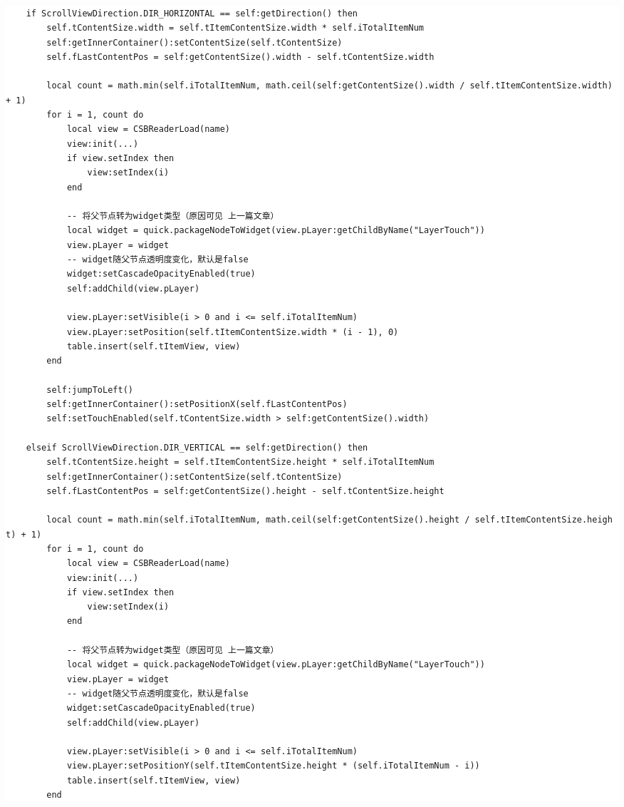         if ScrollViewDirection.DIR_HORIZONTAL == self:getDirection() then
            self.tContentSize.width = self.tItemContentSize.width * self.iTotalItemNum
            self:getInnerContainer():setContentSize(self.tContentSize)
            self.fLastContentPos = self:getContentSize().width - self.tContentSize.width

            local count = math.min(self.iTotalItemNum, math.ceil(self:getContentSize().width / self.tItemContentSize.width) + 1)
            for i = 1, count do
                local view = CSBReaderLoad(name)
                view:init(...)
                if view.setIndex then
                    view:setIndex(i)
                end

                -- 将父节点转为widget类型（原因可见 上一篇文章）
                local widget = quick.packageNodeToWidget(view.pLayer:getChildByName("LayerTouch"))
                view.pLayer = widget
                -- widget随父节点透明度变化，默认是false
                widget:setCascadeOpacityEnabled(true)
                self:addChild(view.pLayer)

                view.pLayer:setVisible(i > 0 and i <= self.iTotalItemNum)
                view.pLayer:setPosition(self.tItemContentSize.width * (i - 1), 0)
                table.insert(self.tItemView, view)
            end

            self:jumpToLeft()
            self:getInnerContainer():setPositionX(self.fLastContentPos)
            self:setTouchEnabled(self.tContentSize.width > self:getContentSize().width)

        elseif ScrollViewDirection.DIR_VERTICAL == self:getDirection() then
            self.tContentSize.height = self.tItemContentSize.height * self.iTotalItemNum
            self:getInnerContainer():setContentSize(self.tContentSize)
            self.fLastContentPos = self:getContentSize().height - self.tContentSize.height

            local count = math.min(self.iTotalItemNum, math.ceil(self:getContentSize().height / self.tItemContentSize.height) + 1)
            for i = 1, count do
                local view = CSBReaderLoad(name)
                view:init(...)
                if view.setIndex then
                    view:setIndex(i)
                end

                -- 将父节点转为widget类型（原因可见 上一篇文章）
                local widget = quick.packageNodeToWidget(view.pLayer:getChildByName("LayerTouch"))
                view.pLayer = widget
                -- widget随父节点透明度变化，默认是false
                widget:setCascadeOpacityEnabled(true)
                self:addChild(view.pLayer)

                view.pLayer:setVisible(i > 0 and i <= self.iTotalItemNum)
                view.pLayer:setPositionY(self.tItemContentSize.height * (self.iTotalItemNum - i))
                table.insert(self.tItemView, view)
            end
